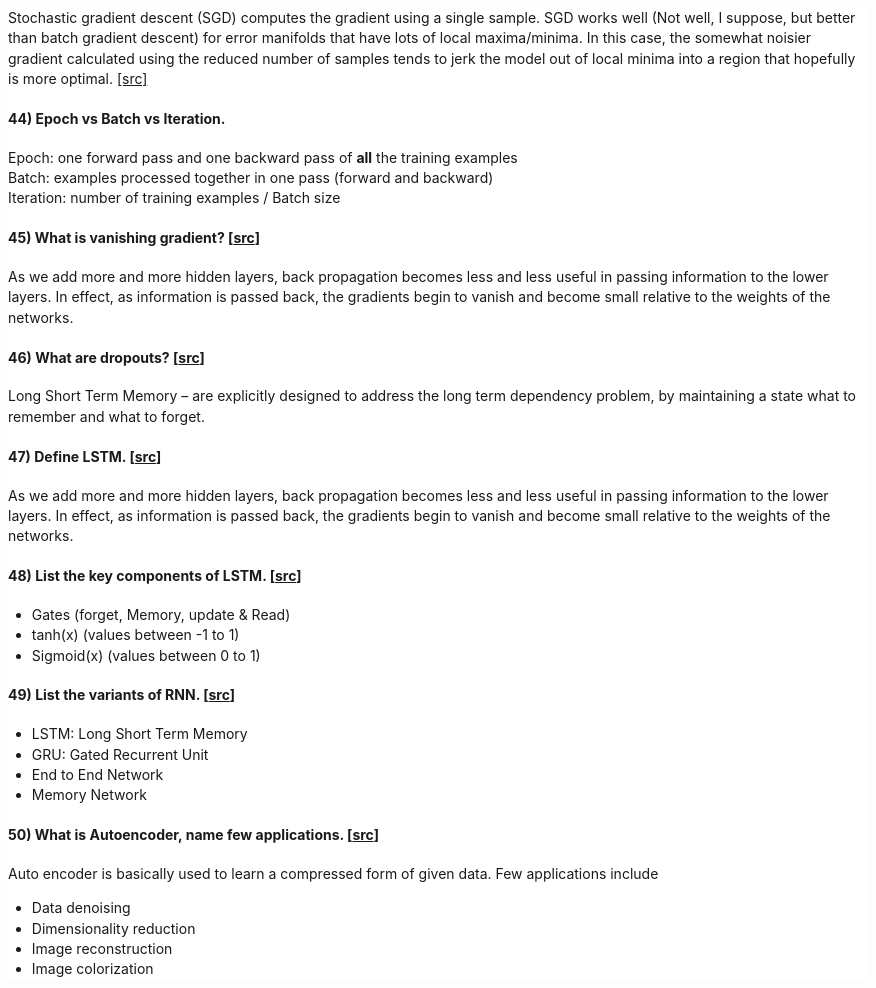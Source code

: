 Stochastic gradient descent (SGD) computes the gradient using a single sample. SGD works well (Not well, I suppose, but better than batch gradient descent) for error manifolds that have lots of local maxima/minima. In this case, the somewhat noisier gradient calculated using the reduced number of samples tends to jerk the model out of local minima into a region that hopefully is more optimal. [[src]](https://stats.stackexchange.com/questions/49528/batch-gradient-descent-versus-stochastic-gradient-descent)

#### 44) Epoch vs Batch vs Iteration.
Epoch: one forward pass and one backward pass of **all** the training examples  
Batch: examples processed together in one pass (forward and backward)  
Iteration: number of training examples / Batch size  

#### 45) What is vanishing gradient? [[src](https://intellipaat.com/interview-question/artificial-intelligence-interview-questions/)]
As we add more and more hidden layers, back propagation becomes less and less useful in passing information to the lower layers. In effect, as information is passed back, the gradients begin to vanish and become small relative to the weights of the networks.

#### 46) What are dropouts? [[src](https://intellipaat.com/interview-question/artificial-intelligence-interview-questions/)]
Long Short Term Memory – are explicitly designed to address the long term dependency problem, by maintaining a state what to remember and what to forget.

#### 47) Define LSTM. [[src](https://intellipaat.com/interview-question/artificial-intelligence-interview-questions/)]
As we add more and more hidden layers, back propagation becomes less and less useful in passing information to the lower layers. In effect, as information is passed back, the gradients begin to vanish and become small relative to the weights of the networks.

#### 48) List the key components of LSTM. [[src](https://intellipaat.com/interview-question/artificial-intelligence-interview-questions/)]
 - Gates (forget, Memory, update & Read)
 - tanh(x) (values between -1 to 1)
 - Sigmoid(x) (values between 0 to 1)

#### 49) List the variants of RNN. [[src](https://intellipaat.com/interview-question/artificial-intelligence-interview-questions/)]
 - LSTM: Long Short Term Memory
 - GRU: Gated Recurrent Unit
 - End to End Network
 - Memory Network

#### 50) What is Autoencoder, name few applications. [[src](https://intellipaat.com/interview-question/artificial-intelligence-interview-questions/)]
Auto encoder is basically used to learn a compressed form of given data. Few applications include
 - Data denoising
 - Dimensionality reduction
 - Image reconstruction
 - Image colorization
